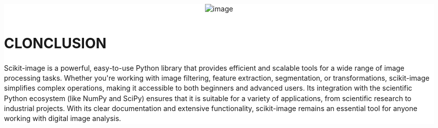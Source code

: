 <div align="center">
  
![image](https://github.com/user-attachments/assets/52bb0dd6-f414-4ba7-aede-f2cf06733eb6)



 </div>

 # CLONCLUSION

 Scikit-image is a powerful, easy-to-use Python library that provides efficient and scalable tools for a wide range of image processing tasks. Whether you're working with image filtering, feature extraction, segmentation, or transformations, scikit-image simplifies complex operations, making it accessible to both beginners and advanced users. Its integration with the scientific Python ecosystem (like NumPy and SciPy) ensures that it is suitable for a variety of applications, from scientific research to industrial projects. With its clear documentation and extensive functionality, scikit-image remains an essential tool for anyone working with digital image analysis.



